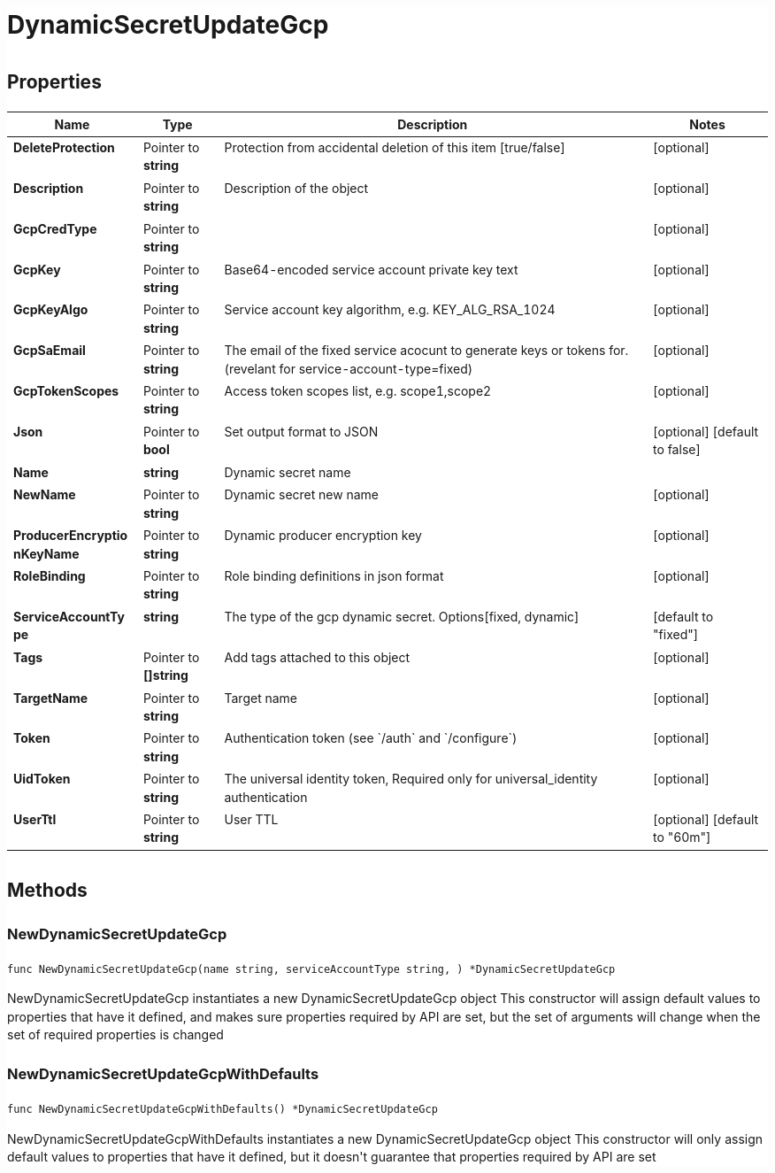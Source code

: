 # DynamicSecretUpdateGcp

## Properties

Name | Type | Description | Notes
------------ | ------------- | ------------- | -------------
**DeleteProtection** | Pointer to **string** | Protection from accidental deletion of this item [true/false] | [optional] 
**Description** | Pointer to **string** | Description of the object | [optional] 
**GcpCredType** | Pointer to **string** |  | [optional] 
**GcpKey** | Pointer to **string** | Base64-encoded service account private key text | [optional] 
**GcpKeyAlgo** | Pointer to **string** | Service account key algorithm, e.g. KEY_ALG_RSA_1024 | [optional] 
**GcpSaEmail** | Pointer to **string** | The email of the fixed service acocunt to generate keys or tokens for. (revelant for service-account-type&#x3D;fixed) | [optional] 
**GcpTokenScopes** | Pointer to **string** | Access token scopes list, e.g. scope1,scope2 | [optional] 
**Json** | Pointer to **bool** | Set output format to JSON | [optional] [default to false]
**Name** | **string** | Dynamic secret name | 
**NewName** | Pointer to **string** | Dynamic secret new name | [optional] 
**ProducerEncryptionKeyName** | Pointer to **string** | Dynamic producer encryption key | [optional] 
**RoleBinding** | Pointer to **string** | Role binding definitions in json format | [optional] 
**ServiceAccountType** | **string** | The type of the gcp dynamic secret. Options[fixed, dynamic] | [default to "fixed"]
**Tags** | Pointer to **[]string** | Add tags attached to this object | [optional] 
**TargetName** | Pointer to **string** | Target name | [optional] 
**Token** | Pointer to **string** | Authentication token (see &#x60;/auth&#x60; and &#x60;/configure&#x60;) | [optional] 
**UidToken** | Pointer to **string** | The universal identity token, Required only for universal_identity authentication | [optional] 
**UserTtl** | Pointer to **string** | User TTL | [optional] [default to "60m"]

## Methods

### NewDynamicSecretUpdateGcp

`func NewDynamicSecretUpdateGcp(name string, serviceAccountType string, ) *DynamicSecretUpdateGcp`

NewDynamicSecretUpdateGcp instantiates a new DynamicSecretUpdateGcp object
This constructor will assign default values to properties that have it defined,
and makes sure properties required by API are set, but the set of arguments
will change when the set of required properties is changed

### NewDynamicSecretUpdateGcpWithDefaults

`func NewDynamicSecretUpdateGcpWithDefaults() *DynamicSecretUpdateGcp`

NewDynamicSecretUpdateGcpWithDefaults instantiates a new DynamicSecretUpdateGcp object
This constructor will only assign default values to properties that have it defined,
but it doesn't guarantee that properties required by API are set
